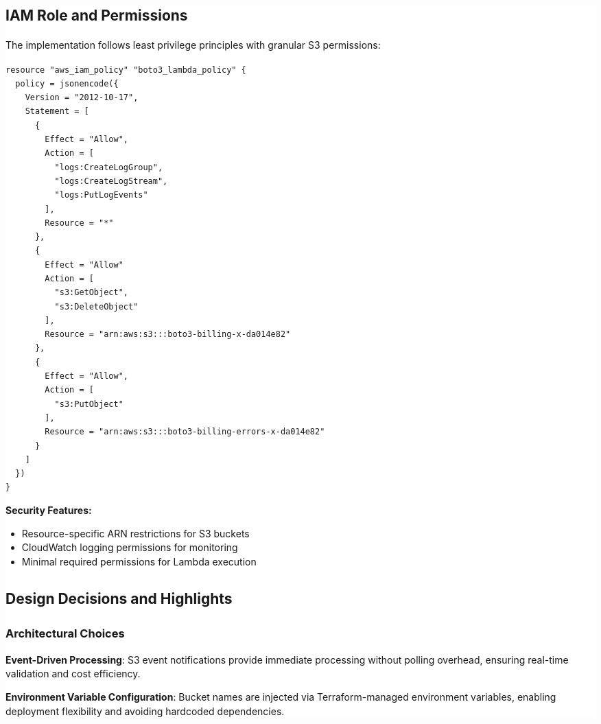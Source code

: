 ## IAM Role and Permissions

The implementation follows least privilege principles with granular S3 permissions:

```hcl
resource "aws_iam_policy" "boto3_lambda_policy" {
  policy = jsonencode({
    Version = "2012-10-17",
    Statement = [
      {
        Effect = "Allow",
        Action = [
          "logs:CreateLogGroup",
          "logs:CreateLogStream",
          "logs:PutLogEvents"
        ],
        Resource = "*"
      },
      {
        Effect = "Allow"
        Action = [
          "s3:GetObject",
          "s3:DeleteObject"
        ],
        Resource = "arn:aws:s3:::boto3-billing-x-da014e82"
      },
      {
        Effect = "Allow",
        Action = [
          "s3:PutObject"
        ],
        Resource = "arn:aws:s3:::boto3-billing-errors-x-da014e82"
      }
    ]
  })
}
```

**Security Features:**

- Resource-specific ARN restrictions for S3 buckets
- CloudWatch logging permissions for monitoring
- Minimal required permissions for Lambda execution

## Design Decisions and Highlights

### Architectural Choices

**Event-Driven Processing**: S3 event notifications provide immediate processing without polling overhead, ensuring real-time validation and cost efficiency.

**Environment Variable Configuration**: Bucket names are injected via Terraform-managed environment variables, enabling deployment flexibility and avoiding hardcoded dependencies.
